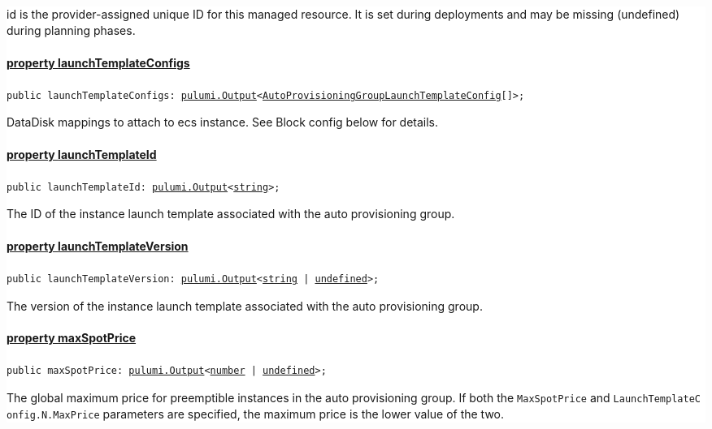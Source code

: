 id is the provider-assigned unique ID for this managed resource.  It is set during
deployments and may be missing (undefined) during planning phases.

<h4 class="pdoc-member-header" id="AutoProvisioningGroup-launchTemplateConfigs">
<a class="pdoc-child-name" href="https://github.com/pulumi/pulumi-alicloud/blob/c2484ffe8d16b32fc9b862da2b63e69be7ee81af/sdk/nodejs/ecs/autoProvisioningGroup.ts#L114">property <b>launchTemplateConfigs</b></a>
</h4>

<pre class="highlight"><code><span class='kd'>public </span>launchTemplateConfigs: <a href='/docs/reference/pkg/nodejs/pulumi/pulumi/#Output'>pulumi.Output</a>&lt;<a href='/docs/reference/pkg/nodejs/pulumi/alicloud/types/output/#AutoProvisioningGroupLaunchTemplateConfig'>AutoProvisioningGroupLaunchTemplateConfig</a>[]&gt;;</code></pre>

DataDisk mappings to attach to ecs instance. See Block config below for details.

<h4 class="pdoc-member-header" id="AutoProvisioningGroup-launchTemplateId">
<a class="pdoc-child-name" href="https://github.com/pulumi/pulumi-alicloud/blob/c2484ffe8d16b32fc9b862da2b63e69be7ee81af/sdk/nodejs/ecs/autoProvisioningGroup.ts#L118">property <b>launchTemplateId</b></a>
</h4>

<pre class="highlight"><code><span class='kd'>public </span>launchTemplateId: <a href='/docs/reference/pkg/nodejs/pulumi/pulumi/#Output'>pulumi.Output</a>&lt;<span class='kd'><a href='https://developer.mozilla.org/en-US/docs/Web/JavaScript/Reference/Global_Objects/String'>string</a></span>&gt;;</code></pre>

The ID of the instance launch template associated with the auto provisioning group.

<h4 class="pdoc-member-header" id="AutoProvisioningGroup-launchTemplateVersion">
<a class="pdoc-child-name" href="https://github.com/pulumi/pulumi-alicloud/blob/c2484ffe8d16b32fc9b862da2b63e69be7ee81af/sdk/nodejs/ecs/autoProvisioningGroup.ts#L122">property <b>launchTemplateVersion</b></a>
</h4>

<pre class="highlight"><code><span class='kd'>public </span>launchTemplateVersion: <a href='/docs/reference/pkg/nodejs/pulumi/pulumi/#Output'>pulumi.Output</a>&lt;<span class='kd'><a href='https://developer.mozilla.org/en-US/docs/Web/JavaScript/Reference/Global_Objects/String'>string</a></span> | <span class='kd'><a href='https://developer.mozilla.org/en-US/docs/Web/JavaScript/Reference/Global_Objects/undefined'>undefined</a></span>&gt;;</code></pre>

The version of the instance launch template associated with the auto provisioning group.

<h4 class="pdoc-member-header" id="AutoProvisioningGroup-maxSpotPrice">
<a class="pdoc-child-name" href="https://github.com/pulumi/pulumi-alicloud/blob/c2484ffe8d16b32fc9b862da2b63e69be7ee81af/sdk/nodejs/ecs/autoProvisioningGroup.ts#L126">property <b>maxSpotPrice</b></a>
</h4>

<pre class="highlight"><code><span class='kd'>public </span>maxSpotPrice: <a href='/docs/reference/pkg/nodejs/pulumi/pulumi/#Output'>pulumi.Output</a>&lt;<span class='kd'><a href='https://developer.mozilla.org/en-US/docs/Web/JavaScript/Reference/Global_Objects/Number'>number</a></span> | <span class='kd'><a href='https://developer.mozilla.org/en-US/docs/Web/JavaScript/Reference/Global_Objects/undefined'>undefined</a></span>&gt;;</code></pre>

The global maximum price for preemptible instances in the auto provisioning group. If both the `MaxSpotPrice` and `LaunchTemplateConfig.N.MaxPrice` parameters are specified, the maximum price is the lower value of the two.
